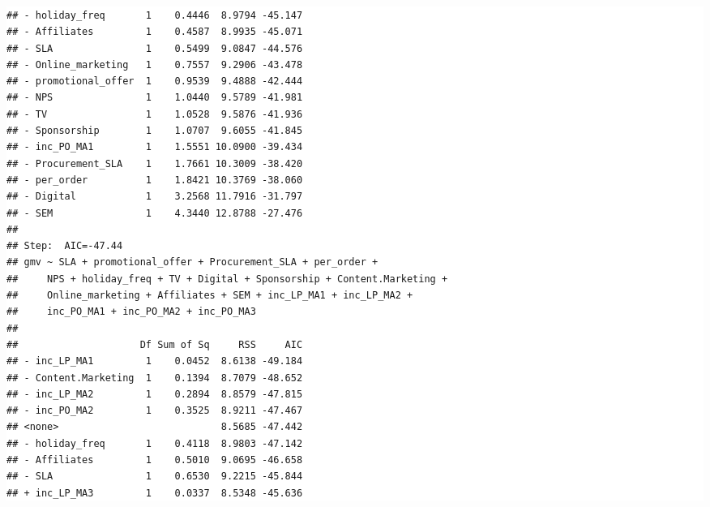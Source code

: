     ## - holiday_freq       1    0.4446  8.9794 -45.147
    ## - Affiliates         1    0.4587  8.9935 -45.071
    ## - SLA                1    0.5499  9.0847 -44.576
    ## - Online_marketing   1    0.7557  9.2906 -43.478
    ## - promotional_offer  1    0.9539  9.4888 -42.444
    ## - NPS                1    1.0440  9.5789 -41.981
    ## - TV                 1    1.0528  9.5876 -41.936
    ## - Sponsorship        1    1.0707  9.6055 -41.845
    ## - inc_PO_MA1         1    1.5551 10.0900 -39.434
    ## - Procurement_SLA    1    1.7661 10.3009 -38.420
    ## - per_order          1    1.8421 10.3769 -38.060
    ## - Digital            1    3.2568 11.7916 -31.797
    ## - SEM                1    4.3440 12.8788 -27.476
    ## 
    ## Step:  AIC=-47.44
    ## gmv ~ SLA + promotional_offer + Procurement_SLA + per_order + 
    ##     NPS + holiday_freq + TV + Digital + Sponsorship + Content.Marketing + 
    ##     Online_marketing + Affiliates + SEM + inc_LP_MA1 + inc_LP_MA2 + 
    ##     inc_PO_MA1 + inc_PO_MA2 + inc_PO_MA3
    ## 
    ##                     Df Sum of Sq     RSS     AIC
    ## - inc_LP_MA1         1    0.0452  8.6138 -49.184
    ## - Content.Marketing  1    0.1394  8.7079 -48.652
    ## - inc_LP_MA2         1    0.2894  8.8579 -47.815
    ## - inc_PO_MA2         1    0.3525  8.9211 -47.467
    ## <none>                            8.5685 -47.442
    ## - holiday_freq       1    0.4118  8.9803 -47.142
    ## - Affiliates         1    0.5010  9.0695 -46.658
    ## - SLA                1    0.6530  9.2215 -45.844
    ## + inc_LP_MA3         1    0.0337  8.5348 -45.636
